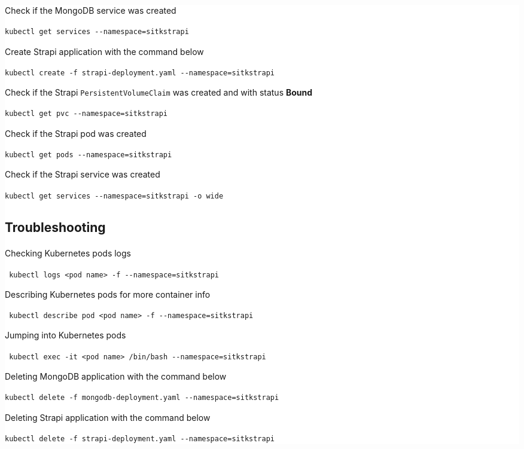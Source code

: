 Check if the MongoDB service was created

```
kubectl get services --namespace=sitkstrapi
```

Create Strapi application with the command below

```
kubectl create -f strapi-deployment.yaml --namespace=sitkstrapi
```

Check if the Strapi `PersistentVolumeClaim` was created and with status **Bound**

```
kubectl get pvc --namespace=sitkstrapi
```
Check if the Strapi pod was created

```
kubectl get pods --namespace=sitkstrapi
```

Check if the Strapi service was created

```
kubectl get services --namespace=sitkstrapi -o wide
```

## Troubleshooting
Checking Kubernetes pods logs 
```
 kubectl logs <pod name> -f --namespace=sitkstrapi
```

Describing Kubernetes pods for more container info
```
 kubectl describe pod <pod name> -f --namespace=sitkstrapi
```

Jumping into Kubernetes pods
```
 kubectl exec -it <pod name> /bin/bash --namespace=sitkstrapi
```

Deleting MongoDB application with the command below

```
kubectl delete -f mongodb-deployment.yaml --namespace=sitkstrapi
```
Deleting Strapi application with the command below

```
kubectl delete -f strapi-deployment.yaml --namespace=sitkstrapi
```
